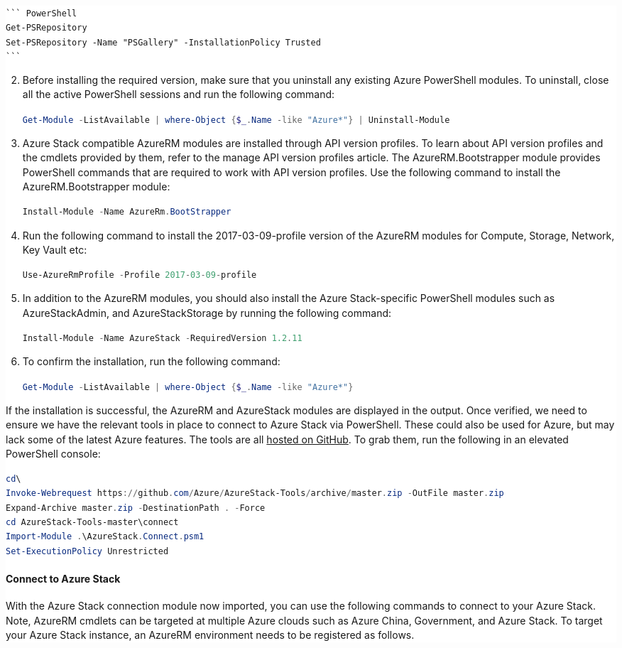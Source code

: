     ``` PowerShell
    Get-PSRepository
    Set-PSRepository -Name "PSGallery" -InstallationPolicy Trusted
    ```
2. Before installing the required version, make sure that you uninstall any existing Azure PowerShell modules. To uninstall, close all the active PowerShell sessions and run the following command:

    ``` PowerShell
    Get-Module -ListAvailable | where-Object {$_.Name -like "Azure*"} | Uninstall-Module
    ```

3. Azure Stack compatible AzureRM modules are installed through API version profiles. To learn about API version profiles and the cmdlets provided by them, refer to the manage API version profiles article. The AzureRM.Bootstrapper module provides PowerShell commands that are required to work with API version profiles. Use the following command to install the AzureRM.Bootstrapper module:

    ``` PowerShell
    Install-Module -Name AzureRm.BootStrapper
    ```
    
4. Run the following command to install the 2017-03-09-profile version of the AzureRM modules for Compute, Storage, Network, Key Vault etc:

    ``` PowerShell
    Use-AzureRmProfile -Profile 2017-03-09-profile
    ```

5. In addition to the AzureRM modules, you should also install the Azure Stack-specific PowerShell modules such as AzureStackAdmin, and AzureStackStorage by running the following command:

    ``` PowerShell
    Install-Module -Name AzureStack -RequiredVersion 1.2.11
    ```

6. To confirm the installation, run the following command:

    ``` PowerShell
    Get-Module -ListAvailable | where-Object {$_.Name -like "Azure*"}
    ```

If the installation is successful, the AzureRM and AzureStack modules are displayed in the output. Once verified, we need to ensure we have the relevant tools in place to connect to Azure Stack via PowerShell. These could also be used for Azure, but may lack some of the latest Azure features. The tools are all [hosted on GitHub](https://github.com/Azure/AzureStack-Tools). To grab them, run the following in an elevated PowerShell console:

``` PowerShell
cd\
Invoke-Webrequest https://github.com/Azure/AzureStack-Tools/archive/master.zip -OutFile master.zip
Expand-Archive master.zip -DestinationPath . -Force
cd AzureStack-Tools-master\connect
Import-Module .\AzureStack.Connect.psm1
Set-ExecutionPolicy Unrestricted
```
#### Connect to Azure Stack
With the Azure Stack connection module now imported, you can use the following commands to connect to your Azure Stack. Note, AzureRM cmdlets can be targeted at multiple Azure clouds such as Azure China, Government, and Azure Stack.
To target your Azure Stack instance, an AzureRM environment needs to be registered as follows.
